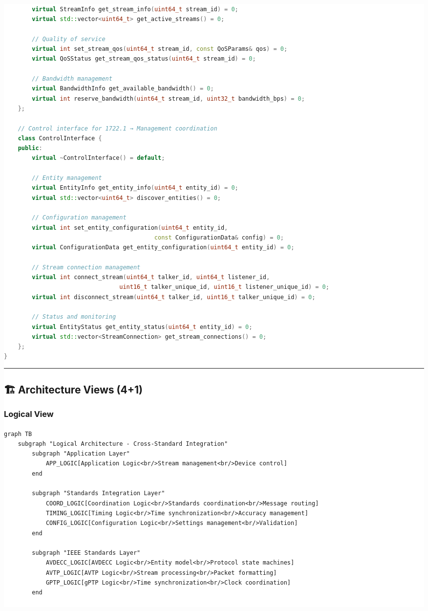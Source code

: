 ```cpp
        virtual StreamInfo get_stream_info(uint64_t stream_id) = 0;
        virtual std::vector<uint64_t> get_active_streams() = 0;
        
        // Quality of service
        virtual int set_stream_qos(uint64_t stream_id, const QoSParams& qos) = 0;
        virtual QoSStatus get_stream_qos_status(uint64_t stream_id) = 0;
        
        // Bandwidth management
        virtual BandwidthInfo get_available_bandwidth() = 0;
        virtual int reserve_bandwidth(uint64_t stream_id, uint32_t bandwidth_bps) = 0;
    };
    
    // Control interface for 1722.1 → Management coordination
    class ControlInterface {
    public:
        virtual ~ControlInterface() = default;
        
        // Entity management
        virtual EntityInfo get_entity_info(uint64_t entity_id) = 0;
        virtual std::vector<uint64_t> discover_entities() = 0;
        
        // Configuration management
        virtual int set_entity_configuration(uint64_t entity_id, 
                                           const ConfigurationData& config) = 0;
        virtual ConfigurationData get_entity_configuration(uint64_t entity_id) = 0;
        
        // Stream connection management
        virtual int connect_stream(uint64_t talker_id, uint64_t listener_id,
                                 uint16_t talker_unique_id, uint16_t listener_unique_id) = 0;
        virtual int disconnect_stream(uint64_t talker_id, uint16_t talker_unique_id) = 0;
        
        // Status and monitoring
        virtual EntityStatus get_entity_status(uint64_t entity_id) = 0;
        virtual std::vector<StreamConnection> get_stream_connections() = 0;
    };
}
```

---

## 🏗️ Architecture Views (4+1)

### Logical View

```mermaid
graph TB
    subgraph "Logical Architecture - Cross-Standard Integration"
        subgraph "Application Layer"
            APP_LOGIC[Application Logic<br/>Stream management<br/>Device control]
        end
        
        subgraph "Standards Integration Layer"
            COORD_LOGIC[Coordination Logic<br/>Standards coordination<br/>Message routing]
            TIMING_LOGIC[Timing Logic<br/>Time synchronization<br/>Accuracy management]
            CONFIG_LOGIC[Configuration Logic<br/>Settings management<br/>Validation]
        end
        
        subgraph "IEEE Standards Layer"
            AVDECC_LOGIC[AVDECC Logic<br/>Entity model<br/>Protocol state machines]
            AVTP_LOGIC[AVTP Logic<br/>Stream processing<br/>Packet formatting]
            GPTP_LOGIC[gPTP Logic<br/>Time synchronization<br/>Clock coordination]
        end
        
```
